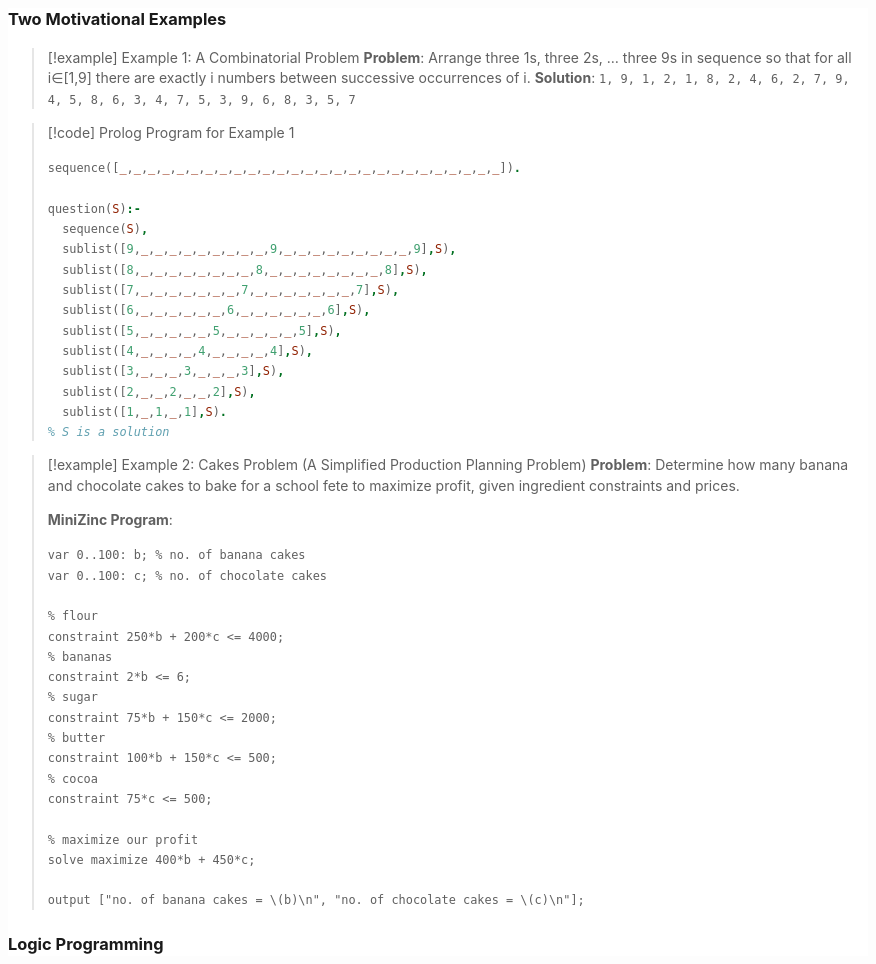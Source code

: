 ### Two Motivational Examples

> [!example] Example 1: A Combinatorial Problem
> **Problem**: Arrange three 1s, three 2s, … three 9s in sequence so that for all i∈[1,9] there are exactly i numbers between successive occurrences of i.
> **Solution**: `1, 9, 1, 2, 1, 8, 2, 4, 6, 2, 7, 9, 4, 5, 8, 6, 3, 4, 7, 5, 3, 9, 6, 8, 3, 5, 7`

> [!code] Prolog Program for Example 1
> ```prolog
> sequence([_,_,_,_,_,_,_,_,_,_,_,_,_,_,_,_,_,_,_,_,_,_,_,_,_,_,_]).
> 
> question(S):-   
>   sequence(S), 
>   sublist([9,_,_,_,_,_,_,_,_,_,9,_,_,_,_,_,_,_,_,_,9],S), 
>   sublist([8,_,_,_,_,_,_,_,_,8,_,_,_,_,_,_,_,_,8],S), 
>   sublist([7,_,_,_,_,_,_,_,7,_,_,_,_,_,_,_,7],S), 
>   sublist([6,_,_,_,_,_,_,6,_,_,_,_,_,_,6],S), 
>   sublist([5,_,_,_,_,_,5,_,_,_,_,_,5],S), 
>   sublist([4,_,_,_,_,4,_,_,_,_,4],S), 
>   sublist([3,_,_,_,3,_,_,_,3],S), 
>   sublist([2,_,_,2,_,_,2],S), 
>   sublist([1,_,1,_,1],S). 
> % S is a solution
> ```

> [!example] Example 2: Cakes Problem (A Simplified Production Planning Problem)
> **Problem**: Determine how many banana and chocolate cakes to bake for a school fete to maximize profit, given ingredient constraints and prices.
> 
> **MiniZinc Program**:
> ```minizinc
> var 0..100: b; % no. of banana cakes
> var 0..100: c; % no. of chocolate cakes
> 
> % flour
> constraint 250*b + 200*c <= 4000;
> % bananas
> constraint 2*b <= 6;
> % sugar
> constraint 75*b + 150*c <= 2000;
> % butter
> constraint 100*b + 150*c <= 500;
> % cocoa
> constraint 75*c <= 500;
> 
> % maximize our profit
> solve maximize 400*b + 450*c;
> 
> output ["no. of banana cakes = \(b)\n", "no. of chocolate cakes = \(c)\n"];
> ```

### Logic Programming
